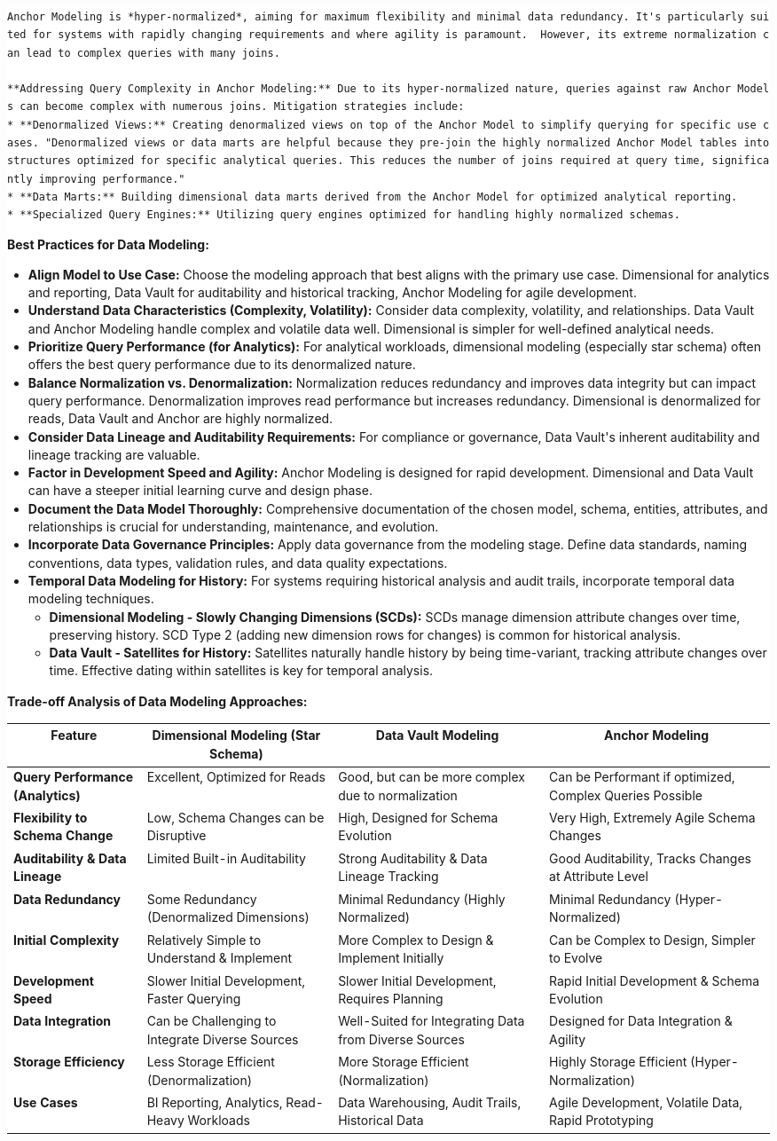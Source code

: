     Anchor Modeling is *hyper-normalized*, aiming for maximum flexibility and minimal data redundancy. It's particularly suited for systems with rapidly changing requirements and where agility is paramount.  However, its extreme normalization can lead to complex queries with many joins.

    **Addressing Query Complexity in Anchor Modeling:** Due to its hyper-normalized nature, queries against raw Anchor Models can become complex with numerous joins. Mitigation strategies include:
    * **Denormalized Views:** Creating denormalized views on top of the Anchor Model to simplify querying for specific use cases. "Denormalized views or data marts are helpful because they pre-join the highly normalized Anchor Model tables into structures optimized for specific analytical queries. This reduces the number of joins required at query time, significantly improving performance."
    * **Data Marts:** Building dimensional data marts derived from the Anchor Model for optimized analytical reporting.
    * **Specialized Query Engines:** Utilizing query engines optimized for handling highly normalized schemas.

**Best Practices for Data Modeling:**

* **Align Model to Use Case:** Choose the modeling approach that best aligns with the primary use case. Dimensional for analytics and reporting, Data Vault for auditability and historical tracking, Anchor Modeling for agile development.
* **Understand Data Characteristics (Complexity, Volatility):** Consider data complexity, volatility, and relationships. Data Vault and Anchor Modeling handle complex and volatile data well. Dimensional is simpler for well-defined analytical needs.
* **Prioritize Query Performance (for Analytics):** For analytical workloads, dimensional modeling (especially star schema) often offers the best query performance due to its denormalized nature.
* **Balance Normalization vs. Denormalization:** Normalization reduces redundancy and improves data integrity but can impact query performance. Denormalization improves read performance but increases redundancy. Dimensional is denormalized for reads, Data Vault and Anchor are highly normalized.
* **Consider Data Lineage and Auditability Requirements:** For compliance or governance, Data Vault's inherent auditability and lineage tracking are valuable.
* **Factor in Development Speed and Agility:** Anchor Modeling is designed for rapid development. Dimensional and Data Vault can have a steeper initial learning curve and design phase.
* **Document the Data Model Thoroughly:** Comprehensive documentation of the chosen model, schema, entities, attributes, and relationships is crucial for understanding, maintenance, and evolution.
* **Incorporate Data Governance Principles:** Apply data governance from the modeling stage. Define data standards, naming conventions, data types, validation rules, and data quality expectations.
* **Temporal Data Modeling for History:** For systems requiring historical analysis and audit trails, incorporate temporal data modeling techniques.
    * **Dimensional Modeling - Slowly Changing Dimensions (SCDs):** SCDs manage dimension attribute changes over time, preserving history. SCD Type 2 (adding new dimension rows for changes) is common for historical analysis.
    * **Data Vault - Satellites for History:** Satellites naturally handle history by being time-variant, tracking attribute changes over time. Effective dating within satellites is key for temporal analysis.

**Trade-off Analysis of Data Modeling Approaches:**

| Feature                     | Dimensional Modeling (Star Schema)               | Data Vault Modeling                                  | Anchor Modeling                                    |
|------------------------------|----------------------------------------------------|-------------------------------------------------------|-------------------------------------------------------|
| **Query Performance (Analytics)** | Excellent, Optimized for Reads                      | Good, but can be more complex due to normalization    | Can be Performant if optimized, Complex Queries Possible |
| **Flexibility to Schema Change** | Low, Schema Changes can be Disruptive                | High, Designed for Schema Evolution                   | Very High, Extremely Agile Schema Changes             |
| **Auditability & Data Lineage**| Limited Built-in Auditability                       | Strong Auditability & Data Lineage Tracking            | Good Auditability, Tracks Changes at Attribute Level   |
| **Data Redundancy**          | Some Redundancy (Denormalized Dimensions)            | Minimal Redundancy (Highly Normalized)                 | Minimal Redundancy (Hyper-Normalized)                 |
| **Initial Complexity**        | Relatively Simple to Understand & Implement         | More Complex to Design & Implement Initially          | Can be Complex to Design, Simpler to Evolve          |
| **Development Speed**        | Slower Initial Development, Faster Querying          | Slower Initial Development, Requires Planning          | Rapid Initial Development & Schema Evolution         |
| **Data Integration**         | Can be Challenging to Integrate Diverse Sources      | Well-Suited for Integrating Data from Diverse Sources | Designed for Data Integration & Agility             |
| **Storage Efficiency**        | Less Storage Efficient (Denormalization)             | More Storage Efficient (Normalization)                | Highly Storage Efficient (Hyper-Normalization)        |
| **Use Cases**                | BI Reporting, Analytics, Read-Heavy Workloads        | Data Warehousing, Audit Trails, Historical Data       | Agile Development, Volatile Data, Rapid Prototyping     |
